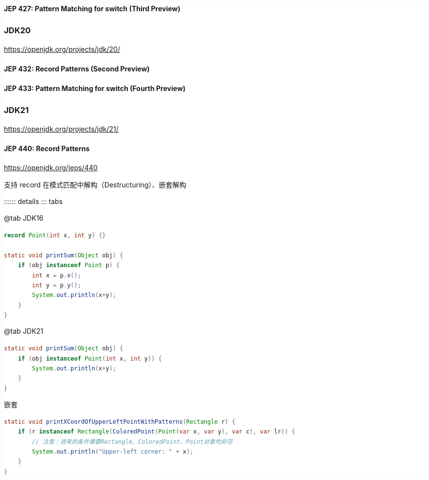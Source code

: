 #### JEP 427: Pattern Matching for switch (Third Preview)

### JDK20

<https://openjdk.org/projects/jdk/20/>

#### JEP 432: Record Patterns (Second Preview)

#### JEP 433: Pattern Matching for switch (Fourth Preview)

### JDK21

<https://openjdk.org/projects/jdk/21/>

#### JEP 440: Record Patterns

<https://openjdk.org/jeps/440>

支持 record 在模式匹配中解构（Destructuring）、嵌套解构

:::::: details
::: tabs

@tab JDK16

```java
record Point(int x, int y) {}

static void printSum(Object obj) {
    if (obj instanceof Point p) {
        int x = p.x();
        int y = p.y();
        System.out.println(x+y);
    }
}
```

@tab JDK21

```java
static void printSum(Object obj) {
    if (obj instanceof Point(int x, int y)) {
        System.out.println(x+y);
    }
}
```

嵌套

```java
static void printXCoordOfUpperLeftPointWithPatterns(Rectangle r) {
    if (r instanceof Rectangle(ColoredPoint(Point(var x, var y), var c), var lr)) {
        // 注意：进来的条件需要Rectangle、ColoredPoint、Point对象均非空
        System.out.println("Upper-left corner: " + x);
    }
}
```

